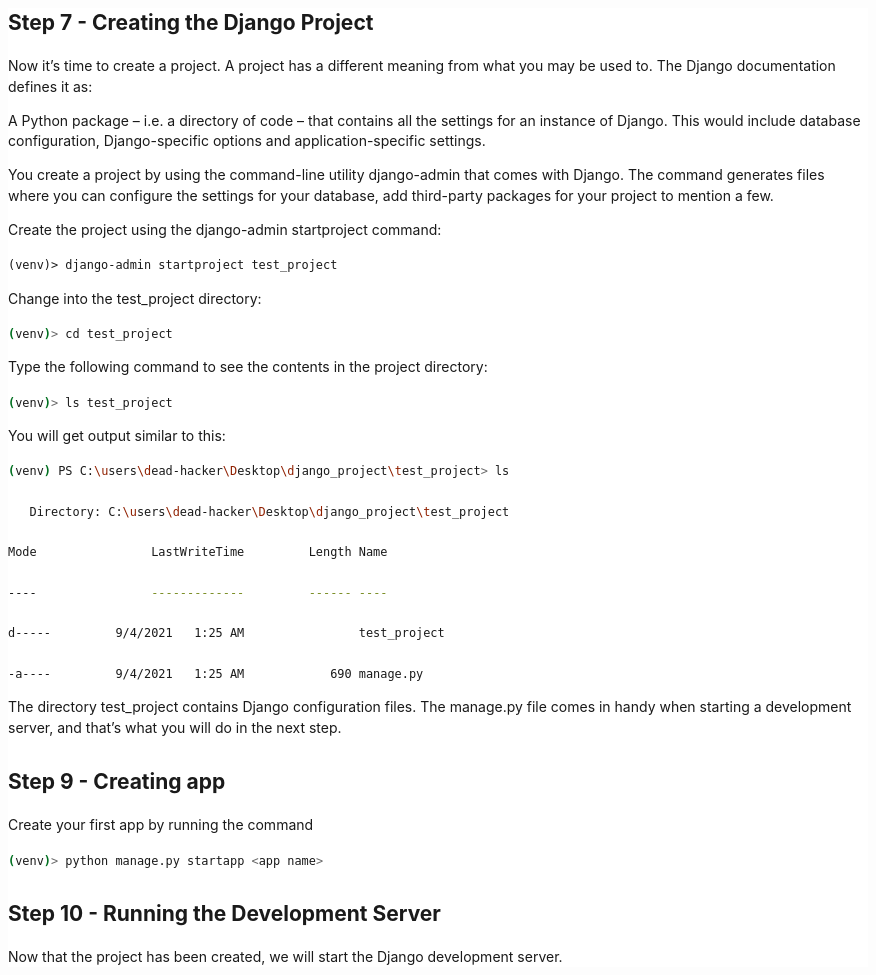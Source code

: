 
## Step 7 - Creating the Django Project

Now it’s time to create a project. A project has a different meaning from what you may be used to. The Django documentation defines it as:

A Python package – i.e. a directory of code – that contains all the settings for an instance of Django. This would include database configuration, Django-specific options and application-specific settings.

You create a project by using the command-line utility django-admin that comes with Django. The command generates files where you can configure the settings for your database, add third-party packages for your project to mention a few.

Create the project using the django-admin startproject command:

```bashh
(venv)> django-admin startproject test_project
```
Change into the test_project directory:

```bash
(venv)> cd test_project
```
Type the following command to see the contents in the project directory:

```bash
(venv)> ls test_project
```
You will get output similar to this:

```bash
(venv) PS C:\users\dead-hacker\Desktop\django_project\test_project> ls

   Directory: C:\users\dead-hacker\Desktop\django_project\test_project

Mode                LastWriteTime         Length Name

----                -------------         ------ ----

d-----         9/4/2021   1:25 AM                test_project

-a----         9/4/2021   1:25 AM            690 manage.py
```


The directory test_project contains Django configuration files. The manage.py file comes in handy when starting a development server, and that’s what you will do in the next step.


## Step 9 - Creating app
Create your first app by running the command
```bash 
(venv)> python manage.py startapp <app name>
```

## Step 10 - Running the Development Server
Now that the project has been created, we will start the Django development server.

